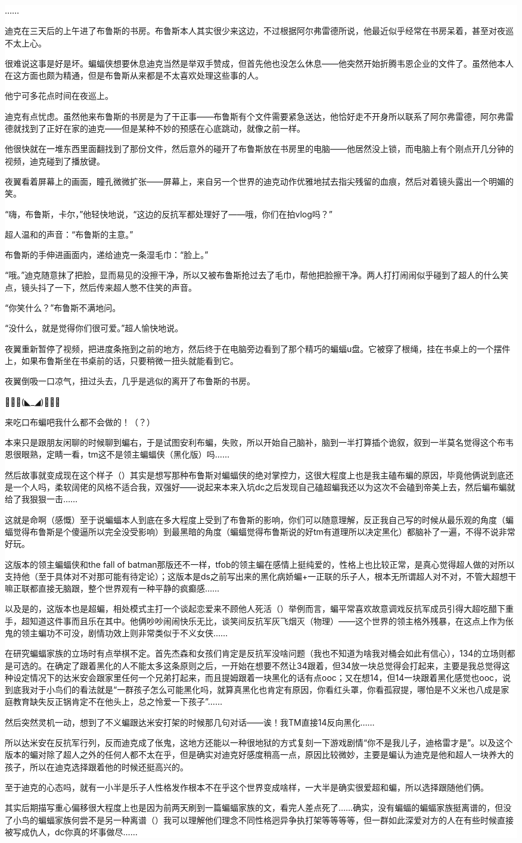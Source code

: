 ……

迪克在三天后的上午进了布鲁斯的书房。布鲁斯本人其实很少来这边，不过根据阿尔弗雷德所说，他最近似乎经常在书房呆着，甚至对夜巡不太上心。

很难说这事是好是坏。蝙蝠侠想要休息迪克当然是举双手赞成，但首先他也没怎么休息——他突然开始折腾韦恩企业的文件了。虽然他本人在这方面也颇为精通，但是布鲁斯从来都是不太喜欢处理这些事的人。

他宁可多花点时间在夜巡上。

迪克有点忧虑。虽然他来布鲁斯的书房是为了干正事——布鲁斯有个文件需要紧急送达，他恰好走不开身所以联系了阿尔弗雷德，阿尔弗雷德就找到了正好在家的迪克——但是某种不妙的预感在心底跳动，就像之前一样。

他很快就在一堆东西里面翻找到了那份文件，然后意外的碰开了布鲁斯放在书房里的电脑——他居然没上锁，而电脑上有个刚点开几分钟的视频，迪克碰到了播放键。

夜翼看着屏幕上的画面，瞳孔微微扩张——屏幕上，来自另一个世界的迪克动作优雅地拭去指尖残留的血痕，然后对着镜头露出一个明媚的笑。

“嗨，布鲁斯，卡尔，”他轻快地说，“这边的反抗军都处理好了——哦，你们在拍vlog吗？”

超人温和的声音：“布鲁斯的主意。”

布鲁斯的手伸进画面内，递给迪克一条湿毛巾：“脸上。”

“哦。”迪克随意抹了把脸，显而易见的没擦干净，所以又被布鲁斯抢过去了毛巾，帮他把脸擦干净。两人打打闹闹似乎碰到了超人的什么笑点，镜头抖了一下，然后传来超人憋不住笑的声音。

“你笑什么？”布鲁斯不满地问。

“没什么，就是觉得你们很可爱。”超人愉快地说。

夜翼重新暂停了视频，把进度条拖到之前的地方，然后终于在电脑旁边看到了那个精巧的蝙蝠u盘。它被穿了根绳，挂在书桌上的一个摆件上，如果布鲁斯坐在书桌前的话，只要稍微一扭头就能看到它。

夜翼倒吸一口凉气，扭过头去，几乎是逃似的离开了布鲁斯的书房。

🦇🦇🦇(◣_◢)🦇🦇🦇

来吃口布蝙吧我什么都不会做的！（？）

本来只是跟朋友闲聊的时候聊到蝙右，于是试图安利布蝙，失败，所以开始自己脑补，脑到一半打算插个诡叙，叙到一半莫名觉得这个布韦恩很眼熟，定睛一看，tm这不是领主蝙蝠侠（黑化版）吗……

然后故事就变成现在这个样子（）其实是想写那种布鲁斯对蝙蝠侠的绝对掌控力，这很大程度上也是我主磕布蝙的原因，毕竟他俩说到底还是一个人吗，柔软阔佬的风格不适合我，双强好——说起来本来入坑dc之后发现自己磕超蝙我还以为这次不会磕到帝美上去，然后蝙布蝙就给了我狠狠一击……

这就是命啊（感慨）至于说蝙蝠本人到底在多大程度上受到了布鲁斯的影响，你们可以随意理解，反正我自己写的时候从最乐观的角度（蝙蝠觉得布鲁斯是个傻逼所以完全没受影响）到最黑暗的角度（蝙蝠觉得布鲁斯说的好tm有道理所以决定黑化）都脑补了一遍，不得不说非常好玩。

这版本的领主蝙蝠侠和the fall of batman那版还不一样，tfob的领主蝙在感情上挺纯爱的，性格上也比较正常，是真心觉得超人做的对所以支持他（至于具体对不对那可能有待定论）；这版本是ds之前写出来的黑化病娇蝙+一正联的乐子人，根本无所谓超人对不对，不管大超想干嘛正联都直接无脑跟，整个世界观有一种平静的疯癫感……

以及是的，这版本也是超蝙，相处模式主打一个谈起恋爱来不顾他人死活（）举例而言，蝙平常喜欢故意调戏反抗军成员引得大超吃醋下重手，超知道这件事而且乐在其中。他俩吵吵闹闹快乐无比，谈笑间反抗军灰飞烟灭（物理）——这个世界的领主格外残暴，在这点上作为伥鬼的领主蝙功不可没，剧情功效上则非常类似于不义女侠……

在研究蝙蝠家族的立场时有点举棋不定。首先杰森和女孩们肯定是反抗军没啥问题（我也不知道为啥我对桶会如此有信心），134的立场则都是可选的。在确定了跟着黑化的人不能太多这条原则之后，一开始在想要不然让34跟着，但34放一块总觉得会打起来，主要是我总觉得这种设定情况下的达米安会跟家里任何一个兄弟打起来，而且提姆跟着一块黑化的话有点ooc；又在想14，但14一块跟着黑化感觉也ooc，说到底我对于小鸟们的看法就是“一群孩子怎么可能黑化吗，就算真黑化也肯定有原因，你看红头罩，你看孤寂提，哪怕是不义米也八成是家庭教育缺失反正锅肯定不在他头上，总之怜爱一下孩子”……

然后突然灵机一动，想到了不义蝙跟达米安打架的时候那几句对话——诶！我TM直接14反向黑化……

所以达米安在反抗军行列，反而迪克成了伥鬼，这地方还能以一种很地狱的方式复刻一下游戏剧情“你不是我儿子，迪格雷才是”。以及这个版本的蝙对除了超人之外的任何人都不太在乎，但是确实对迪克好感度稍高一点，原因比较微妙，主要是蝙认为迪克是他和超人一块养大的孩子，所以在迪克选择跟着他的时候还挺高兴的。

至于迪克的心态吗，就有一小半是乐子人性格发作根本不在乎这个世界变成啥样，一大半是确实很爱超和蝙，所以选择跟随他们俩。

其实后期描写重心偏移很大程度上也是因为前两天刷到一篇蝙蝠家族的文，看完人差点死了……确实，没有蝙蝠的蝙蝠家族挺离谱的，但没了小鸟的蝙蝠家族何尝不是另一种离谱（）我可以理解他们理念不同性格迥异争执打架等等等等，但一群如此深爱对方的人在有些时候直接被写成仇人，dc你真的坏事做尽……